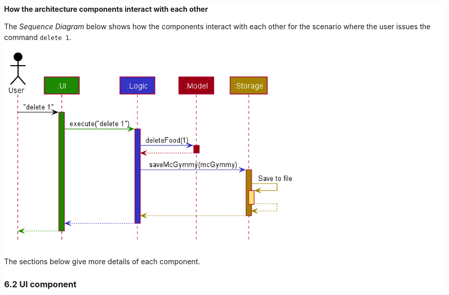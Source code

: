 **How the architecture components interact with each other**

The *Sequence Diagram* below shows how the components interact with each other for the scenario where the user issues the command `delete 1`.

<img src="images/ArchitectureSequenceDiagram.png" width="574" alt="Architecture Sequence Diagram"/>

The sections below give more details of each component.

### 6.2 UI component
